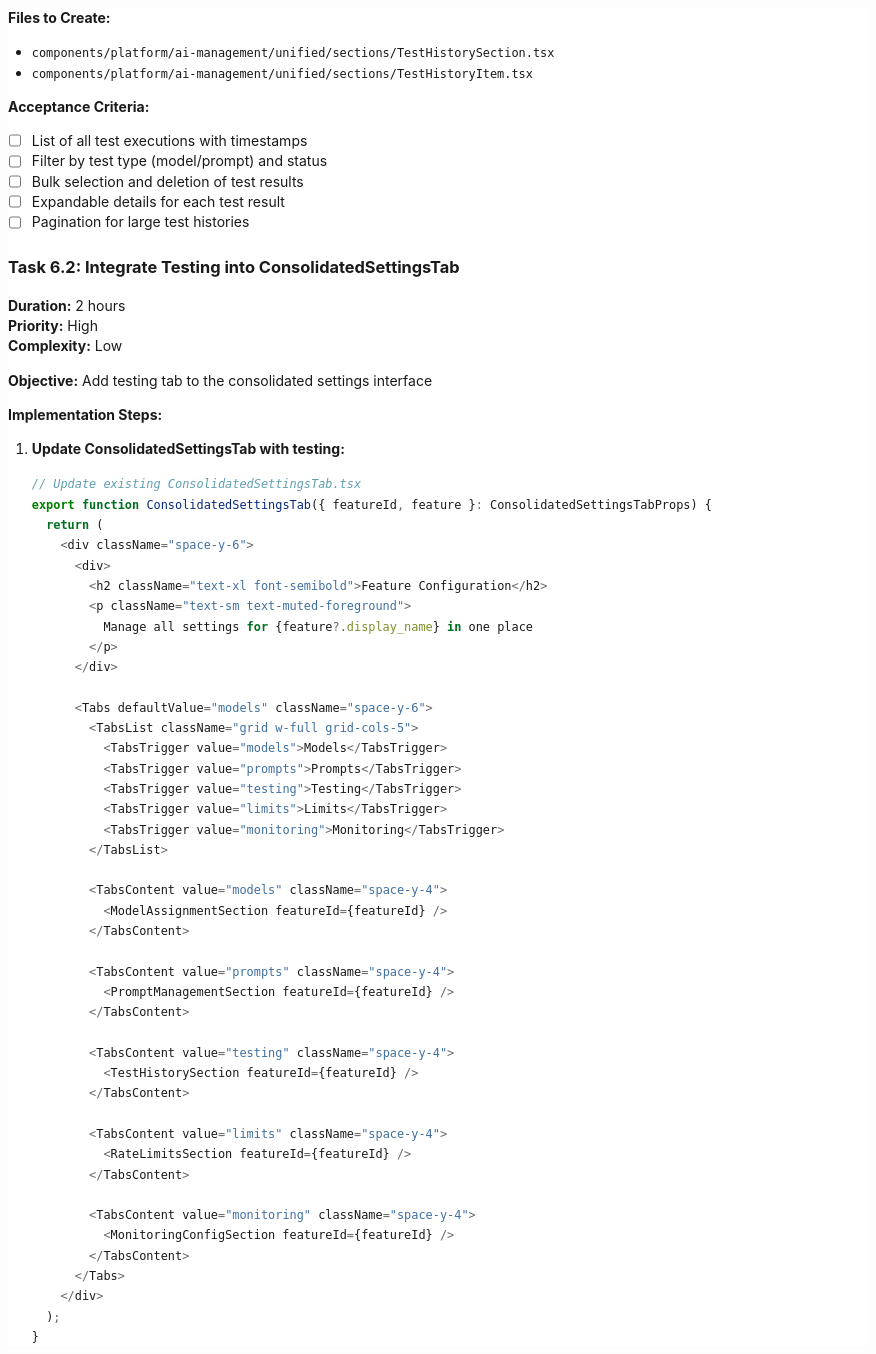 **Files to Create:**
- `components/platform/ai-management/unified/sections/TestHistorySection.tsx`
- `components/platform/ai-management/unified/sections/TestHistoryItem.tsx`

**Acceptance Criteria:**
- [ ] List of all test executions with timestamps
- [ ] Filter by test type (model/prompt) and status
- [ ] Bulk selection and deletion of test results
- [ ] Expandable details for each test result
- [ ] Pagination for large test histories

### Task 6.2: Integrate Testing into ConsolidatedSettingsTab
**Duration:** 2 hours  
**Priority:** High  
**Complexity:** Low

**Objective:** Add testing tab to the consolidated settings interface

**Implementation Steps:**
1. **Update ConsolidatedSettingsTab with testing:**
   ```typescript
   // Update existing ConsolidatedSettingsTab.tsx
   export function ConsolidatedSettingsTab({ featureId, feature }: ConsolidatedSettingsTabProps) {
     return (
       <div className="space-y-6">
         <div>
           <h2 className="text-xl font-semibold">Feature Configuration</h2>
           <p className="text-sm text-muted-foreground">
             Manage all settings for {feature?.display_name} in one place
           </p>
         </div>
         
         <Tabs defaultValue="models" className="space-y-6">
           <TabsList className="grid w-full grid-cols-5">
             <TabsTrigger value="models">Models</TabsTrigger>
             <TabsTrigger value="prompts">Prompts</TabsTrigger>
             <TabsTrigger value="testing">Testing</TabsTrigger>
             <TabsTrigger value="limits">Limits</TabsTrigger>
             <TabsTrigger value="monitoring">Monitoring</TabsTrigger>
           </TabsList>
           
           <TabsContent value="models" className="space-y-4">
             <ModelAssignmentSection featureId={featureId} />
           </TabsContent>
           
           <TabsContent value="prompts" className="space-y-4">
             <PromptManagementSection featureId={featureId} />
           </TabsContent>
           
           <TabsContent value="testing" className="space-y-4">
             <TestHistorySection featureId={featureId} />
           </TabsContent>
           
           <TabsContent value="limits" className="space-y-4">
             <RateLimitsSection featureId={featureId} />
           </TabsContent>
           
           <TabsContent value="monitoring" className="space-y-4">
             <MonitoringConfigSection featureId={featureId} />
           </TabsContent>
         </Tabs>
       </div>
     );
   }
   ```